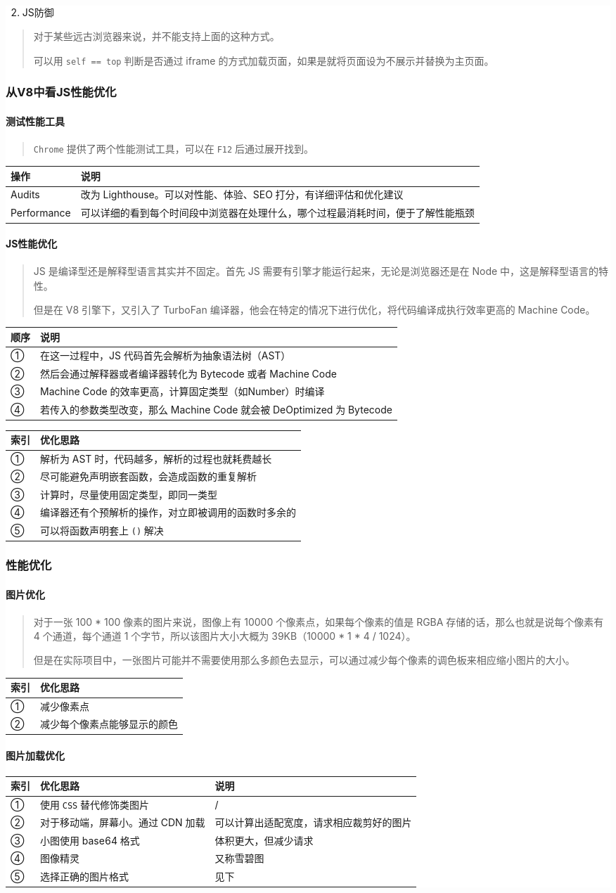 2. JS防御  
> 对于某些远古浏览器来说，并不能支持上面的这种方式。  
> 
> 可以用 `self == top` 判断是否通过 iframe 的方式加载页面，如果是就将页面设为不展示并替换为主页面。  

### 从V8中看JS性能优化  

#### 测试性能工具  
> `Chrome` 提供了两个性能测试工具，可以在 `F12` 后通过展开找到。  

操作 | 说明
:- | :-  
Audits | 改为 Lighthouse。可以对性能、体验、SEO 打分，有详细评估和优化建议
Performance | 可以详细的看到每个时间段中浏览器在处理什么，哪个过程最消耗时间，便于了解性能瓶颈  
 
#### JS性能优化  
> JS 是编译型还是解释型语言其实并不固定。首先 JS 需要有引擎才能运行起来，无论是浏览器还是在 Node 中，这是解释型语言的特性。
> 
> 但是在 V8 引擎下，又引入了 TurboFan 编译器，他会在特定的情况下进行优化，将代码编译成执行效率更高的 Machine Code。  

顺序 | 说明 
:- | :- 
① | 在这一过程中，JS 代码首先会解析为抽象语法树（AST） 
② | 然后会通过解释器或者编译器转化为 Bytecode 或者 Machine Code
③ | Machine Code 的效率更高，计算固定类型（如Number）时编译
④ | 若传入的参数类型改变，那么 Machine Code 就会被 DeOptimized 为 Bytecode

索引 | 优化思路   
:- | :- 
① | 解析为 AST 时，代码越多，解析的过程也就耗费越长 
② | 尽可能避免声明嵌套函数，会造成函数的重复解析
③ | 计算时，尽量使用固定类型，即同一类型  
④ | 编译器还有个预解析的操作，对立即被调用的函数时多余的
⑤ | 可以将函数声明套上 `()` 解决  

### 性能优化  

#### 图片优化  
> 对于一张 100 * 100 像素的图片来说，图像上有 10000 个像素点，如果每个像素的值是 RGBA 存储的话，那么也就是说每个像素有 4 个通道，每个通道 1 个字节，所以该图片大小大概为 39KB（10000 * 1 * 4 / 1024）。
> 
> 但是在实际项目中，一张图片可能并不需要使用那么多颜色去显示，可以通过减少每个像素的调色板来相应缩小图片的大小。  

索引 | 优化思路   
:- | :- 
① | 减少像素点
② | 减少每个像素点能够显示的颜色

#### 图片加载优化  

索引 | 优化思路 | 说明   
:- | :- | :- 
① | 使用 `CSS` 替代修饰类图片 | /
② | 对于移动端，屏幕小。通过 CDN 加载 | 可以计算出适配宽度，请求相应裁剪好的图片
③ | 小图使用 base64 格式 | 体积更大，但减少请求
④ | 图像精灵 | 又称雪碧图
⑤ | 选择正确的图片格式 | 见下  
